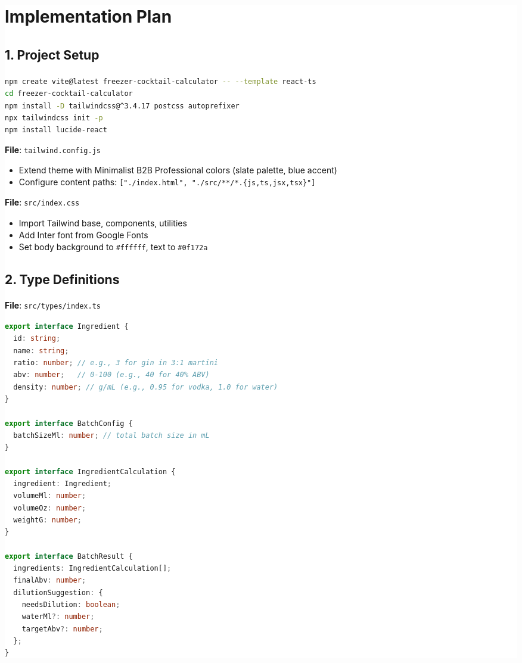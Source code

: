 
# Implementation Plan

## 1. Project Setup
```bash
npm create vite@latest freezer-cocktail-calculator -- --template react-ts
cd freezer-cocktail-calculator
npm install -D tailwindcss@^3.4.17 postcss autoprefixer
npx tailwindcss init -p
npm install lucide-react
```

**File**: `tailwind.config.js`
- Extend theme with Minimalist B2B Professional colors (slate palette, blue accent)
- Configure content paths: `["./index.html", "./src/**/*.{js,ts,jsx,tsx}"]`

**File**: `src/index.css`
- Import Tailwind base, components, utilities
- Add Inter font from Google Fonts
- Set body background to `#ffffff`, text to `#0f172a`

## 2. Type Definitions

**File**: `src/types/index.ts`
```typescript
export interface Ingredient {
  id: string;
  name: string;
  ratio: number; // e.g., 3 for gin in 3:1 martini
  abv: number;   // 0-100 (e.g., 40 for 40% ABV)
  density: number; // g/mL (e.g., 0.95 for vodka, 1.0 for water)
}

export interface BatchConfig {
  batchSizeMl: number; // total batch size in mL
}

export interface IngredientCalculation {
  ingredient: Ingredient;
  volumeMl: number;
  volumeOz: number;
  weightG: number;
}

export interface BatchResult {
  ingredients: IngredientCalculation[];
  finalAbv: number;
  dilutionSuggestion: {
    needsDilution: boolean;
    waterMl?: number;
    targetAbv?: number;
  };
}
```
